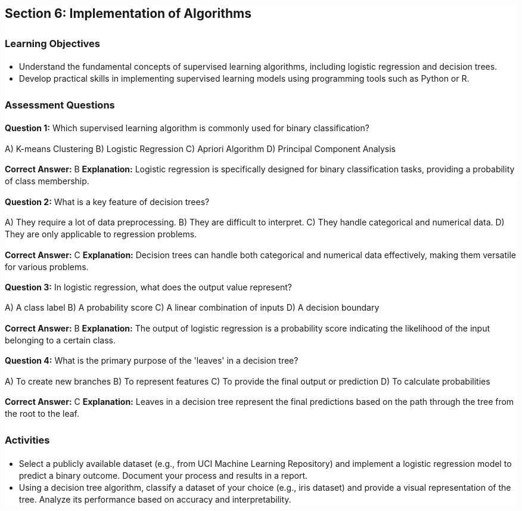 ## Section 6: Implementation of Algorithms

### Learning Objectives
- Understand the fundamental concepts of supervised learning algorithms, including logistic regression and decision trees.
- Develop practical skills in implementing supervised learning models using programming tools such as Python or R.

### Assessment Questions

**Question 1:** Which supervised learning algorithm is commonly used for binary classification?

  A) K-means Clustering
  B) Logistic Regression
  C) Apriori Algorithm
  D) Principal Component Analysis

**Correct Answer:** B
**Explanation:** Logistic regression is specifically designed for binary classification tasks, providing a probability of class membership.

**Question 2:** What is a key feature of decision trees?

  A) They require a lot of data preprocessing.
  B) They are difficult to interpret.
  C) They handle categorical and numerical data.
  D) They are only applicable to regression problems.

**Correct Answer:** C
**Explanation:** Decision trees can handle both categorical and numerical data effectively, making them versatile for various problems.

**Question 3:** In logistic regression, what does the output value represent?

  A) A class label
  B) A probability score
  C) A linear combination of inputs
  D) A decision boundary

**Correct Answer:** B
**Explanation:** The output of logistic regression is a probability score indicating the likelihood of the input belonging to a certain class.

**Question 4:** What is the primary purpose of the 'leaves' in a decision tree?

  A) To create new branches
  B) To represent features
  C) To provide the final output or prediction
  D) To calculate probabilities

**Correct Answer:** C
**Explanation:** Leaves in a decision tree represent the final predictions based on the path through the tree from the root to the leaf.

### Activities
- Select a publicly available dataset (e.g., from UCI Machine Learning Repository) and implement a logistic regression model to predict a binary outcome. Document your process and results in a report.
- Using a decision tree algorithm, classify a dataset of your choice (e.g., iris dataset) and provide a visual representation of the tree. Analyze its performance based on accuracy and interpretability.
